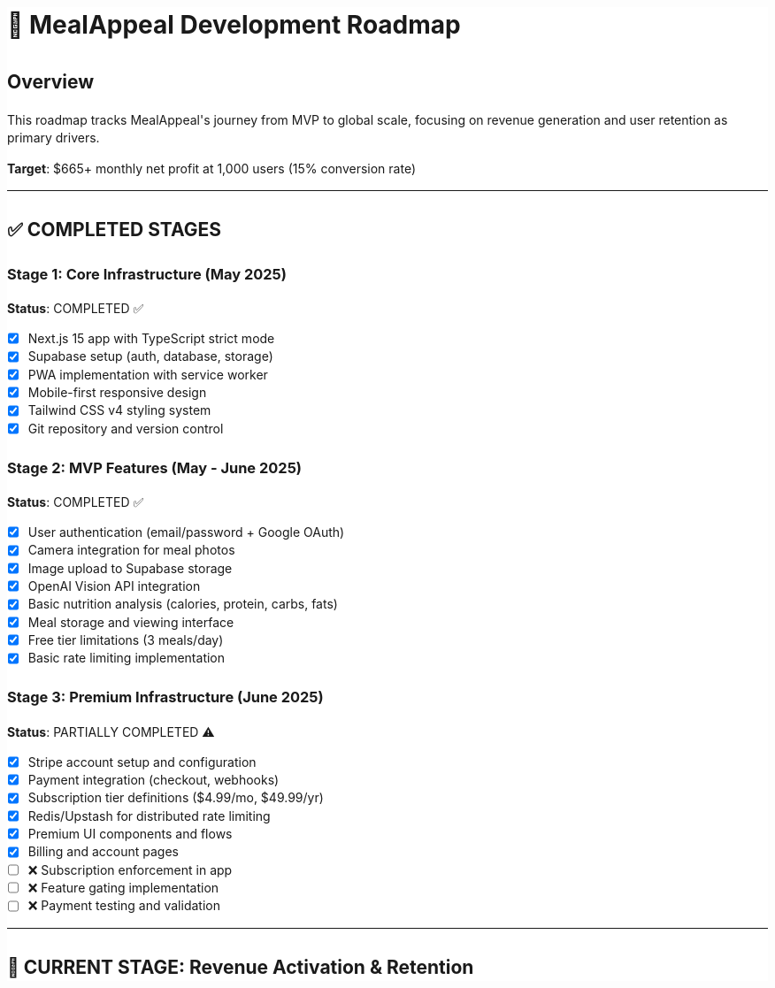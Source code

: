 # 🚀 MealAppeal Development Roadmap

## Overview
This roadmap tracks MealAppeal's journey from MVP to global scale, focusing on revenue generation and user retention as primary drivers.

**Target**: $665+ monthly net profit at 1,000 users (15% conversion rate)

---

## ✅ COMPLETED STAGES

### Stage 1: Core Infrastructure (May 2025)
**Status**: COMPLETED ✅
- [x] Next.js 15 app with TypeScript strict mode
- [x] Supabase setup (auth, database, storage)
- [x] PWA implementation with service worker
- [x] Mobile-first responsive design
- [x] Tailwind CSS v4 styling system
- [x] Git repository and version control

### Stage 2: MVP Features (May - June 2025)
**Status**: COMPLETED ✅
- [x] User authentication (email/password + Google OAuth)
- [x] Camera integration for meal photos
- [x] Image upload to Supabase storage
- [x] OpenAI Vision API integration
- [x] Basic nutrition analysis (calories, protein, carbs, fats)
- [x] Meal storage and viewing interface
- [x] Free tier limitations (3 meals/day)
- [x] Basic rate limiting implementation

### Stage 3: Premium Infrastructure (June 2025)
**Status**: PARTIALLY COMPLETED ⚠️
- [x] Stripe account setup and configuration
- [x] Payment integration (checkout, webhooks)
- [x] Subscription tier definitions ($4.99/mo, $49.99/yr)
- [x] Redis/Upstash for distributed rate limiting
- [x] Premium UI components and flows
- [x] Billing and account pages
- [ ] ❌ Subscription enforcement in app
- [ ] ❌ Feature gating implementation
- [ ] ❌ Payment testing and validation

---

## 🚧 CURRENT STAGE: Revenue Activation & Retention
